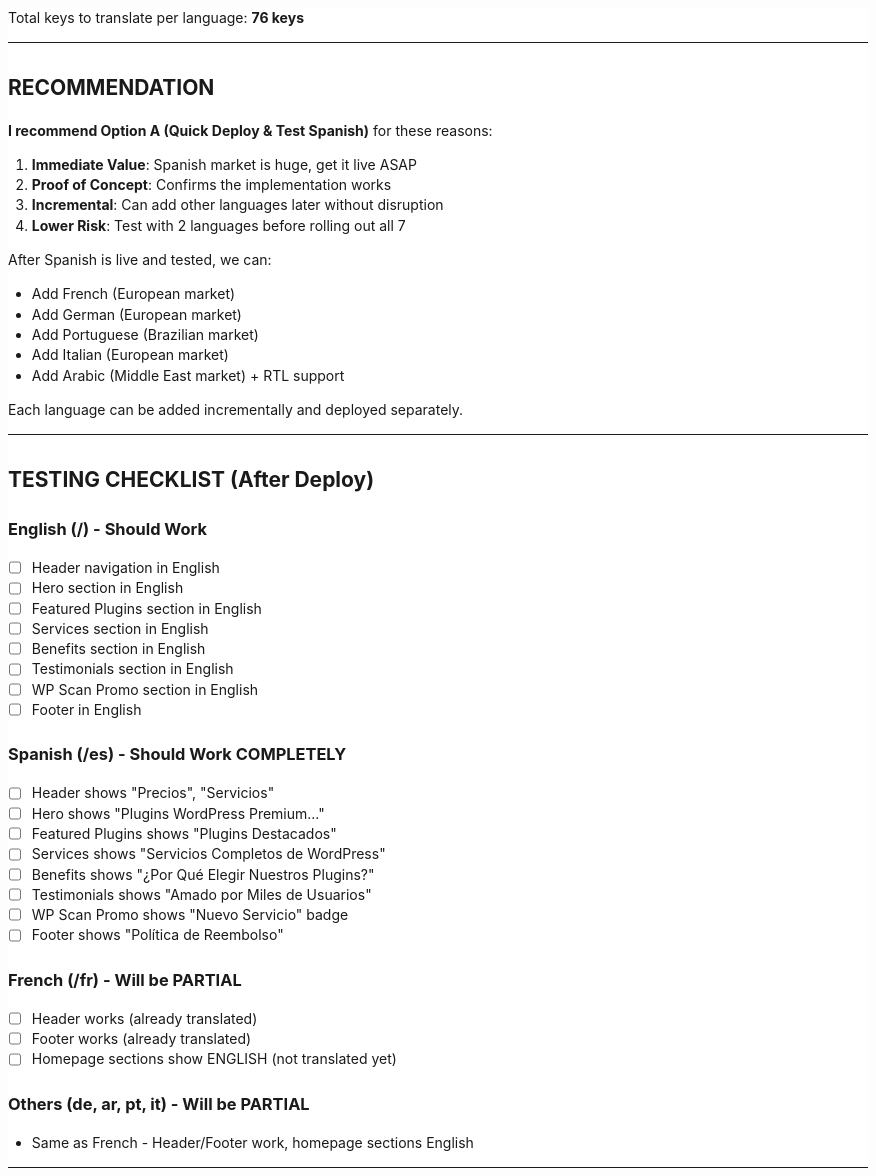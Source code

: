 Total keys to translate per language: **76 keys**

---

## RECOMMENDATION

**I recommend Option A (Quick Deploy & Test Spanish)** for these reasons:

1. **Immediate Value**: Spanish market is huge, get it live ASAP
2. **Proof of Concept**: Confirms the implementation works
3. **Incremental**: Can add other languages later without disruption
4. **Lower Risk**: Test with 2 languages before rolling out all 7

After Spanish is live and tested, we can:
- Add French (European market)
- Add German (European market)
- Add Portuguese (Brazilian market)
- Add Italian (European market)
- Add Arabic (Middle East market) + RTL support

Each language can be added incrementally and deployed separately.

---

## TESTING CHECKLIST (After Deploy)

### English (/) - Should Work
- [ ] Header navigation in English
- [ ] Hero section in English
- [ ] Featured Plugins section in English
- [ ] Services section in English
- [ ] Benefits section in English
- [ ] Testimonials section in English
- [ ] WP Scan Promo section in English
- [ ] Footer in English

### Spanish (/es) - Should Work COMPLETELY
- [ ] Header shows "Precios", "Servicios"
- [ ] Hero shows "Plugins WordPress Premium..."
- [ ] Featured Plugins shows "Plugins Destacados"
- [ ] Services shows "Servicios Completos de WordPress"
- [ ] Benefits shows "¿Por Qué Elegir Nuestros Plugins?"
- [ ] Testimonials shows "Amado por Miles de Usuarios"
- [ ] WP Scan Promo shows "Nuevo Servicio" badge
- [ ] Footer shows "Política de Reembolso"

### French (/fr) - Will be PARTIAL
- [ ] Header works (already translated)
- [ ] Footer works (already translated)
- [ ] Homepage sections show ENGLISH (not translated yet)

### Others (de, ar, pt, it) - Will be PARTIAL
- Same as French - Header/Footer work, homepage sections English

---